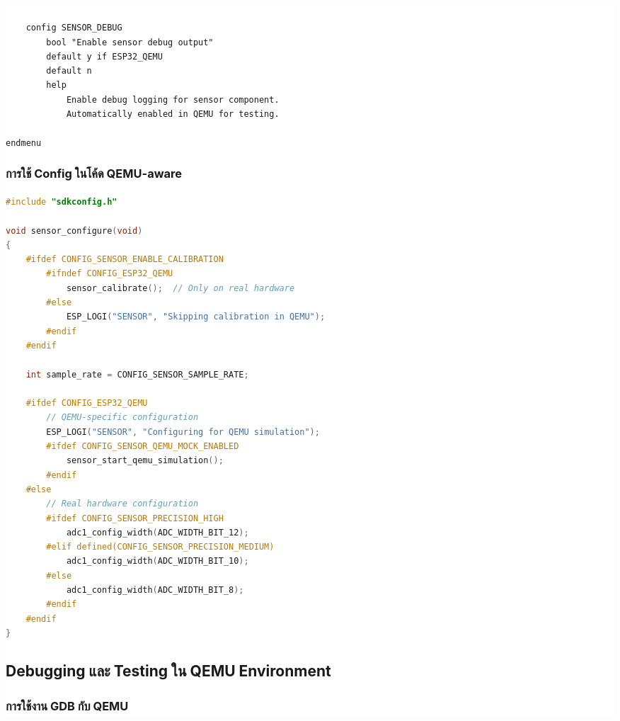 ```kconfig

    config SENSOR_DEBUG
        bool "Enable sensor debug output"
        default y if ESP32_QEMU
        default n
        help
            Enable debug logging for sensor component.
            Automatically enabled in QEMU for testing.

endmenu
```

### การใช้ Config ในโค้ด QEMU-aware

```c
#include "sdkconfig.h"

void sensor_configure(void)
{
    #ifdef CONFIG_SENSOR_ENABLE_CALIBRATION
        #ifndef CONFIG_ESP32_QEMU
            sensor_calibrate();  // Only on real hardware
        #else
            ESP_LOGI("SENSOR", "Skipping calibration in QEMU");
        #endif
    #endif
    
    int sample_rate = CONFIG_SENSOR_SAMPLE_RATE;
    
    #ifdef CONFIG_ESP32_QEMU
        // QEMU-specific configuration
        ESP_LOGI("SENSOR", "Configuring for QEMU simulation");
        #ifdef CONFIG_SENSOR_QEMU_MOCK_ENABLED
            sensor_start_qemu_simulation();
        #endif
    #else
        // Real hardware configuration
        #ifdef CONFIG_SENSOR_PRECISION_HIGH
            adc1_config_width(ADC_WIDTH_BIT_12);
        #elif defined(CONFIG_SENSOR_PRECISION_MEDIUM)
            adc1_config_width(ADC_WIDTH_BIT_10);
        #else
            adc1_config_width(ADC_WIDTH_BIT_8);
        #endif
    #endif
}
```

## Debugging และ Testing ใน QEMU Environment

### การใช้งาน GDB กับ QEMU
